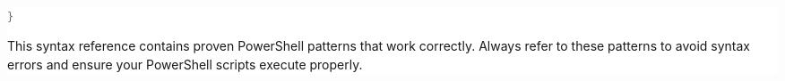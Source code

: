 ```powershell
}
```

This syntax reference contains proven PowerShell patterns that work correctly. Always refer to these patterns to avoid syntax errors and ensure your PowerShell scripts execute properly.